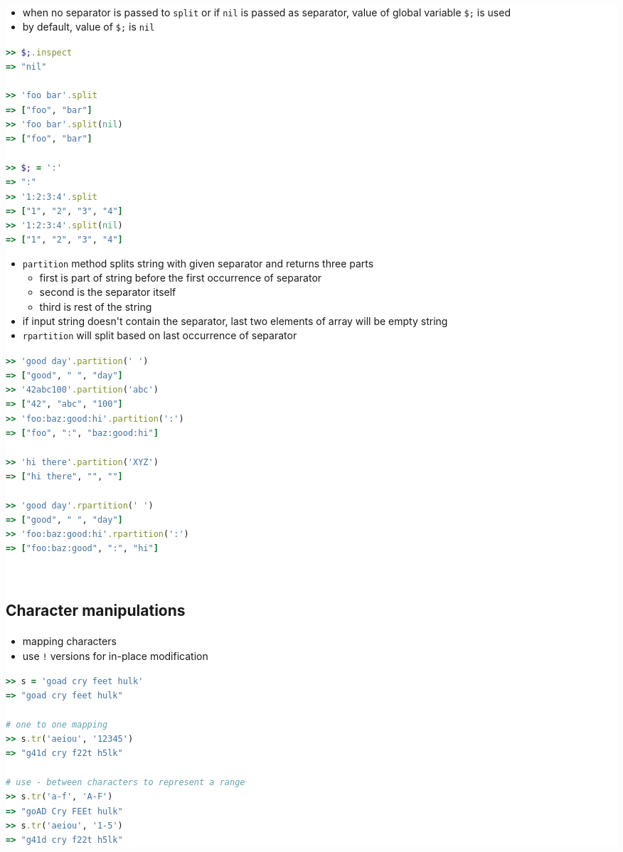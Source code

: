 * when no separator is passed to `split` or if `nil` is passed as separator, value of global variable `$;` is used
* by default, value of `$;` is `nil`

```ruby
>> $;.inspect
=> "nil"

>> 'foo bar'.split
=> ["foo", "bar"]
>> 'foo bar'.split(nil)
=> ["foo", "bar"]

>> $; = ':'
=> ":"
>> '1:2:3:4'.split
=> ["1", "2", "3", "4"]
>> '1:2:3:4'.split(nil)
=> ["1", "2", "3", "4"]
```

* `partition` method splits string with given separator and returns three parts
    * first is part of string before the first occurrence of separator
    * second is the separator itself
    * third is rest of the string
* if input string doesn't contain the separator, last two elements of array will be empty string
* `rpartition` will split based on last occurrence of separator

```ruby
>> 'good day'.partition(' ')
=> ["good", " ", "day"]
>> '42abc100'.partition('abc')
=> ["42", "abc", "100"]
>> 'foo:baz:good:hi'.partition(':')
=> ["foo", ":", "baz:good:hi"]

>> 'hi there'.partition('XYZ')
=> ["hi there", "", ""]

>> 'good day'.rpartition(' ')
=> ["good", " ", "day"]
>> 'foo:baz:good:hi'.rpartition(':')
=> ["foo:baz:good", ":", "hi"]
```

<br>

## <a name="character-manipulations"></a>Character manipulations

* mapping characters
* use `!` versions for in-place modification

```ruby
>> s = 'goad cry feet hulk'
=> "goad cry feet hulk"

# one to one mapping
>> s.tr('aeiou', '12345')
=> "g41d cry f22t h5lk"

# use - between characters to represent a range
>> s.tr('a-f', 'A-F')
=> "goAD Cry FEEt hulk"
>> s.tr('aeiou', '1-5')
=> "g41d cry f22t h5lk"

```